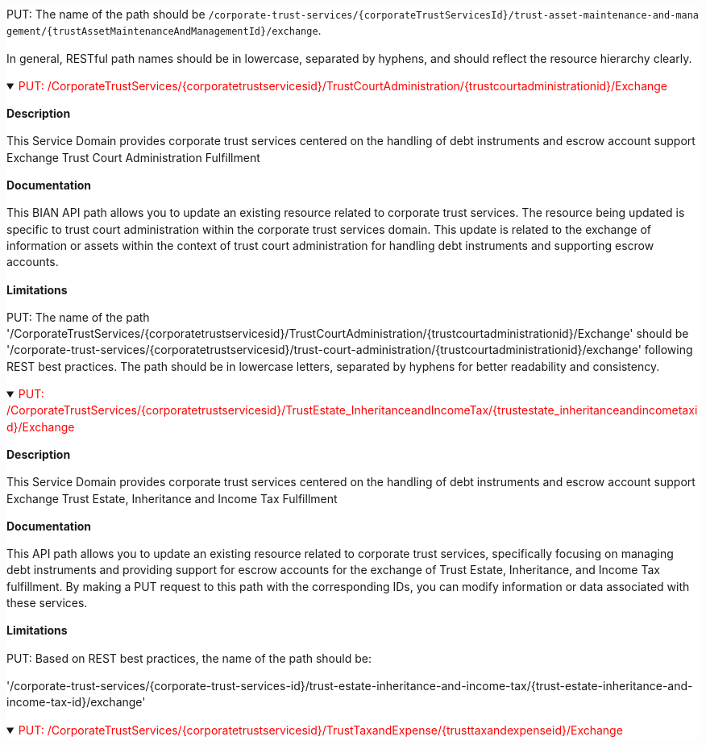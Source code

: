   PUT: The name of the path should be `/corporate-trust-services/{corporateTrustServicesId}/trust-asset-maintenance-and-management/{trustAssetMaintenanceAndManagementId}/exchange`. 

In general, RESTful path names should be in lowercase, separated by hyphens, and should reflect the resource hierarchy clearly.

</details>

<details open>
  <summary><span style='color:red;'>PUT: /CorporateTrustServices/{corporatetrustservicesid}/TrustCourtAdministration/{trustcourtadministrationid}/Exchange</span></summary>

  **Description**

  This Service Domain provides corporate trust services centered on the handling of debt instruments and escrow account support Exchange Trust Court Administration Fulfillment

  **Documentation**

  This BIAN API path allows you to update an existing resource related to corporate trust services. The resource being updated is specific to trust court administration within the corporate trust services domain. This update is related to the exchange of information or assets within the context of trust court administration for handling debt instruments and supporting escrow accounts.

  **Limitations**

  PUT: The name of the path '/CorporateTrustServices/{corporatetrustservicesid}/TrustCourtAdministration/{trustcourtadministrationid}/Exchange' should be '/corporate-trust-services/{corporatetrustservicesid}/trust-court-administration/{trustcourtadministrationid}/exchange' following REST best practices. The path should be in lowercase letters, separated by hyphens for better readability and consistency.

</details>

<details open>
  <summary><span style='color:red;'>PUT: /CorporateTrustServices/{corporatetrustservicesid}/TrustEstate_InheritanceandIncomeTax/{trustestate_inheritanceandincometaxid}/Exchange</span></summary>

  **Description**

  This Service Domain provides corporate trust services centered on the handling of debt instruments and escrow account support Exchange Trust Estate, Inheritance and Income Tax Fulfillment

  **Documentation**

  This API path allows you to update an existing resource related to corporate trust services, specifically focusing on managing debt instruments and providing support for escrow accounts for the exchange of Trust Estate, Inheritance, and Income Tax fulfillment. By making a PUT request to this path with the corresponding IDs, you can modify information or data associated with these services.

  **Limitations**

  PUT: Based on REST best practices, the name of the path should be:

'/corporate-trust-services/{corporate-trust-services-id}/trust-estate-inheritance-and-income-tax/{trust-estate-inheritance-and-income-tax-id}/exchange'

</details>

<details open>
  <summary><span style='color:red;'>PUT: /CorporateTrustServices/{corporatetrustservicesid}/TrustTaxandExpense/{trusttaxandexpenseid}/Exchange</span></summary>
